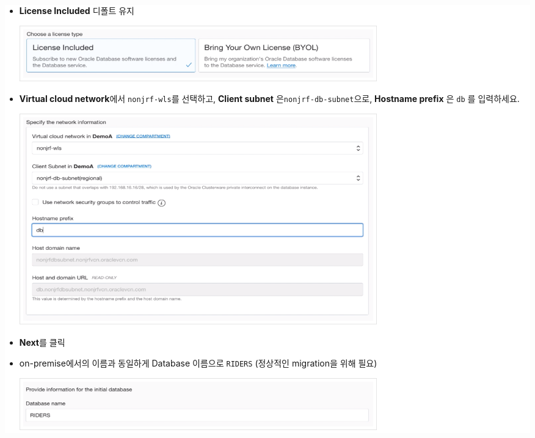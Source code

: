 - **License Included** 디폴트 유지

  <img src="./images/provision-db-18-license.png" width="70%">

- **Virtual cloud network**에서 `nonjrf-wls`를 선택하고, **Client subnet** 은`nonjrf-db-subnet`으로, **Hostname prefix** 은 `db` 를 입력하세요.

  <img src="./images/provision-db-19-net.png" width="70%">

- **Next**를 클릭

- on-premise에서의 이름과 동일하게 Database 이름으로 `RIDERS` (정상적인 migration을 위해 필요)

  <img src="./images/provision-db-20-dbname.png" width="70%">
